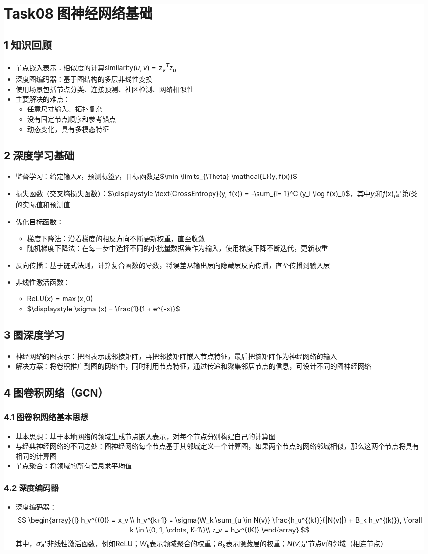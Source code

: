 # Task08 图神经网络基础

## 1 知识回顾

- 节点嵌入表示：相似度的计算$\text{similarity}(u, v) = z_v^T z_u$
- 深度图编码器：基于图结构的多层非线性变换
- 使用场景包括节点分类、连接预测、社区检测、网络相似性
- 主要解决的难点：
	- 任意尺寸输入、拓扑复杂
	- 没有固定节点顺序和参考锚点
	- 动态变化，具有多模态特征

## 2 深度学习基础

- 监督学习：给定输入$x$，预测标签$y$，目标函数是$\min \limits_{\Theta} \mathcal{L}(y, f(x))$
- 损失函数（交叉熵损失函数）：$\displaystyle \text{CrossEntropy}(y, f(x)) = -\sum_{i= 1}^C (y_i \log f(x)_i)$，其中$y_i$和$f(x)_i$是第$i$类的实际值和预测值
- 优化目标函数：
    - 梯度下降法：沿着梯度的相反方向不断更新权重，直至收敛
    - 随机梯度下降法：在每一步中选择不同的小批量数据集作为输入，使用梯度下降不断迭代，更新权重
- 反向传播：基于链式法则，计算复合函数的导数，将误差从输出层向隐藏层反向传播，直至传播到输入层

- 非线性激活函数：
    - $\text{ReLU}(x) = \max(x, 0)$
    - $\displaystyle \sigma (x) = \frac{1}{1 + e^{-x}}$

## 3 图深度学习

- 神经网络的图表示：把图表示成邻接矩阵，再把邻接矩阵嵌入节点特征，最后把该矩阵作为神经网络的输入
- 解决方案：将卷积推广到图的网络中，同时利用节点特征，通过传递和聚集邻居节点的信息，可设计不同的图神经网络

## 4 图卷积网络（GCN）

### 4.1 图卷积网络基本思想

- 基本思想：基于本地网络的领域生成节点嵌入表示，对每个节点分别构建自己的计算图
- 与经典神经网络的不同之处：图神经网络每个节点基于其邻域定义一个计算图，如果两个节点的网络邻域相似，那么这两个节点将具有相同的计算图
- 节点聚合：将领域的所有信息求平均值

### 4.2 深度编码器

- 深度编码器：
$$
\begin{array}{l}
h_v^{(0)} = x_v \\
h_v^{k+1} = \sigma(W_k \sum_{u \in N(v)} \frac{h_u^{(k)}}{|N(v)|} + B_k h_v^{(k)}), \forall k \in \{0, 1, \cdots, K-1\}\\
z_v = h_v^{(K)}
\end{array}
$$
其中，$\sigma$是非线性激活函数，例如ReLU；$W_k$表示领域聚合的权重；$B_k$表示隐藏层的权重；$N(v)$是节点$v$的邻域（相连节点）
